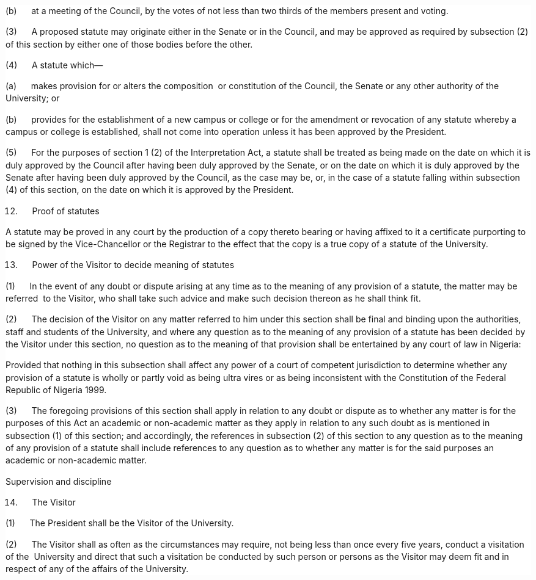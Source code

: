 (b)      at a meeting of the Council, by the votes of not less than two thirds of the members present and voting.

(3)      A proposed statute may originate either in the Senate or in the Council, and may be approved as required by subsection (2) of this section by either one of those bodies before the other.

(4)      A statute which—

(a)      makes provision for or alters the composition  or constitution of the Council, the Senate or any other authority of the University; or

(b)      provides for the establishment of a new campus or college or for the amendment or revocation of any statute whereby a campus or college is established, shall not come into operation unless it has been approved by the President.

(5)      For the purposes of section 1 (2) of the Interpretation Act, a statute shall be treated as being made on the date on which it is duly approved by the Council after having been duly approved by the Senate, or on the date on which it is duly approved by the Senate after having been duly approved by the Council, as the case may be, or, in the case of a statute falling within subsection (4) of this section, on the date on which it is approved by the President.

12.      Proof of statutes

A statute may be proved in any court by the production of a copy thereto bearing or having affixed to it a certificate purporting to be signed by the Vice-Chancellor or the Registrar to the effect that the copy is a true copy of a statute of the University.

13.      Power of the Visitor to decide meaning of statutes

(1)      In the event of any doubt or dispute arising at any time as to the meaning of any provision of a statute, the matter may be referred  to the Visitor, who shall take such advice and make such decision thereon as he shall think fit.

(2)      The decision of the Visitor on any matter referred to him under this section shall be final and binding upon the authorities, staff and students of the University, and where any question as to the meaning of any provision of a statute has been decided by the Visitor under this section, no question as to the meaning of that provision shall be entertained by any court of law in Nigeria:

Provided that nothing in this subsection shall affect any power of a court of competent jurisdiction to determine whether any provision of a statute is wholly or partly void as being ultra vires or as being inconsistent with the Constitution of the Federal Republic of Nigeria 1999.

(3)      The foregoing provisions of this section shall apply in relation to any doubt or dispute as to whether any matter is for the purposes of this Act an academic or non-academic matter as they apply in relation to any such doubt as is mentioned in subsection (1) of this section; and accordingly, the references in subsection (2) of this section to any question as to the meaning of any provision of a statute shall include references to any question as to whether any matter is for the said purposes an academic or non-academic matter.

Supervision and discipline

14.      The Visitor

(1)      The President shall be the Visitor of the University.

(2)      The Visitor shall as often as the circumstances may require, not being less than once every five years, conduct a visitation of the  University and direct that such a visitation be conducted by such person or persons as the Visitor may deem fit and in respect of any of the affairs of the University.
